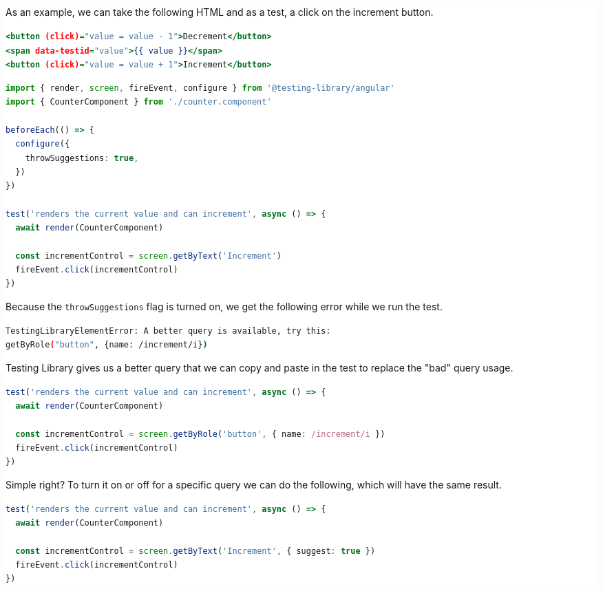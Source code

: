 As an example, we can take the following HTML and as a test, a click on the increment button.

```html:counter.component.html
<button (click)="value = value - 1">Decrement</button>
<span data-testid="value">{{ value }}</span>
<button (click)="value = value + 1">Increment</button>
```

```ts:counter.component.spec.ts
import { render, screen, fireEvent, configure } from '@testing-library/angular'
import { CounterComponent } from './counter.component'

beforeEach(() => {
  configure({
    throwSuggestions: true,
  })
})

test('renders the current value and can increment', async () => {
  await render(CounterComponent)

  const incrementControl = screen.getByText('Increment')
  fireEvent.click(incrementControl)
})
```

Because the `throwSuggestions` flag is turned on, we get the following error while we run the test.

```bash
TestingLibraryElementError: A better query is available, try this:
getByRole("button", {name: /increment/i})
```

Testing Library gives us a better query that we can copy and paste in the test to replace the "bad" query usage.

```ts{4}:counter.component.spec.ts
test('renders the current value and can increment', async () => {
  await render(CounterComponent)

  const incrementControl = screen.getByRole('button', { name: /increment/i })
  fireEvent.click(incrementControl)
})
```

Simple right?
To turn it on or off for a specific query we can do the following, which will have the same result.

```ts{4}:counter.component.spec.ts
test('renders the current value and can increment', async () => {
  await render(CounterComponent)

  const incrementControl = screen.getByText('Increment', { suggest: true })
  fireEvent.click(incrementControl)
})
```
